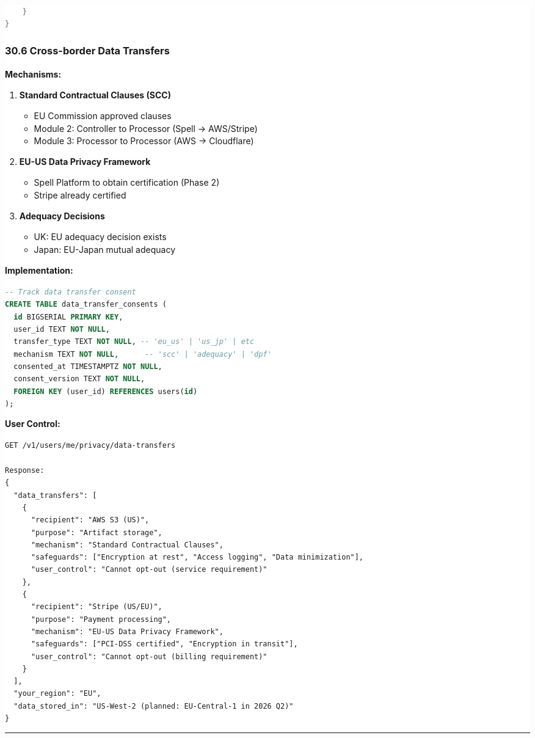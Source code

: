 ```rust
    }
}
```

### 30.6 Cross-border Data Transfers

**Mechanisms:**

1. **Standard Contractual Clauses (SCC)**
    
    - EU Commission approved clauses
    - Module 2: Controller to Processor (Spell → AWS/Stripe)
    - Module 3: Processor to Processor (AWS → Cloudflare)
2. **EU-US Data Privacy Framework**
    
    - Spell Platform to obtain certification (Phase 2)
    - Stripe already certified
3. **Adequacy Decisions**
    
    - UK: EU adequacy decision exists
    - Japan: EU-Japan mutual adequacy

**Implementation:**

```sql
-- Track data transfer consent
CREATE TABLE data_transfer_consents (
  id BIGSERIAL PRIMARY KEY,
  user_id TEXT NOT NULL,
  transfer_type TEXT NOT NULL, -- 'eu_us' | 'us_jp' | etc
  mechanism TEXT NOT NULL,      -- 'scc' | 'adequacy' | 'dpf'
  consented_at TIMESTAMPTZ NOT NULL,
  consent_version TEXT NOT NULL,
  FOREIGN KEY (user_id) REFERENCES users(id)
);
```

**User Control:**

```http
GET /v1/users/me/privacy/data-transfers

Response:
{
  "data_transfers": [
    {
      "recipient": "AWS S3 (US)",
      "purpose": "Artifact storage",
      "mechanism": "Standard Contractual Clauses",
      "safeguards": ["Encryption at rest", "Access logging", "Data minimization"],
      "user_control": "Cannot opt-out (service requirement)"
    },
    {
      "recipient": "Stripe (US/EU)",
      "purpose": "Payment processing",
      "mechanism": "EU-US Data Privacy Framework",
      "safeguards": ["PCI-DSS certified", "Encryption in transit"],
      "user_control": "Cannot opt-out (billing requirement)"
    }
  ],
  "your_region": "EU",
  "data_stored_in": "US-West-2 (planned: EU-Central-1 in 2026 Q2)"
}
```

---